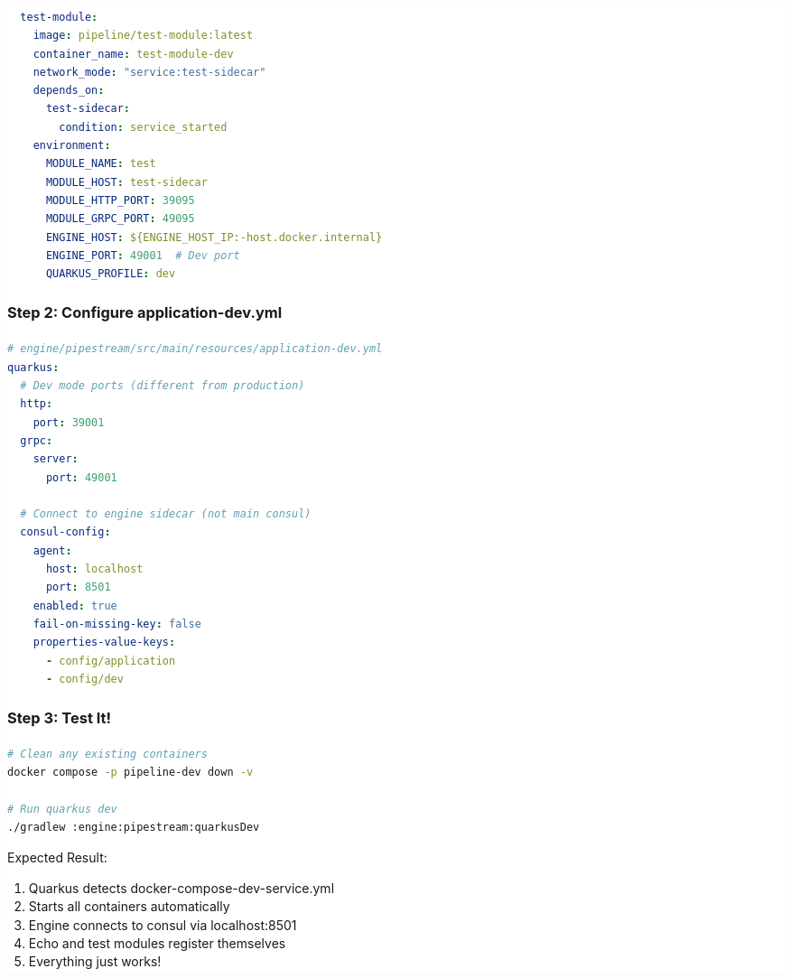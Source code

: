 ```yaml
  test-module:
    image: pipeline/test-module:latest
    container_name: test-module-dev
    network_mode: "service:test-sidecar"
    depends_on:
      test-sidecar:
        condition: service_started
    environment:
      MODULE_NAME: test
      MODULE_HOST: test-sidecar
      MODULE_HTTP_PORT: 39095
      MODULE_GRPC_PORT: 49095
      ENGINE_HOST: ${ENGINE_HOST_IP:-host.docker.internal}
      ENGINE_PORT: 49001  # Dev port
      QUARKUS_PROFILE: dev
```

### Step 2: Configure application-dev.yml

```yaml
# engine/pipestream/src/main/resources/application-dev.yml
quarkus:
  # Dev mode ports (different from production)
  http:
    port: 39001
  grpc:
    server:
      port: 49001
  
  # Connect to engine sidecar (not main consul)
  consul-config:
    agent:
      host: localhost
      port: 8501
    enabled: true
    fail-on-missing-key: false
    properties-value-keys:
      - config/application
      - config/dev
```

### Step 3: Test It!

```bash
# Clean any existing containers
docker compose -p pipeline-dev down -v

# Run quarkus dev
./gradlew :engine:pipestream:quarkusDev
```

Expected Result:
1. Quarkus detects docker-compose-dev-service.yml
2. Starts all containers automatically
3. Engine connects to consul via localhost:8501
4. Echo and test modules register themselves
5. Everything just works!
